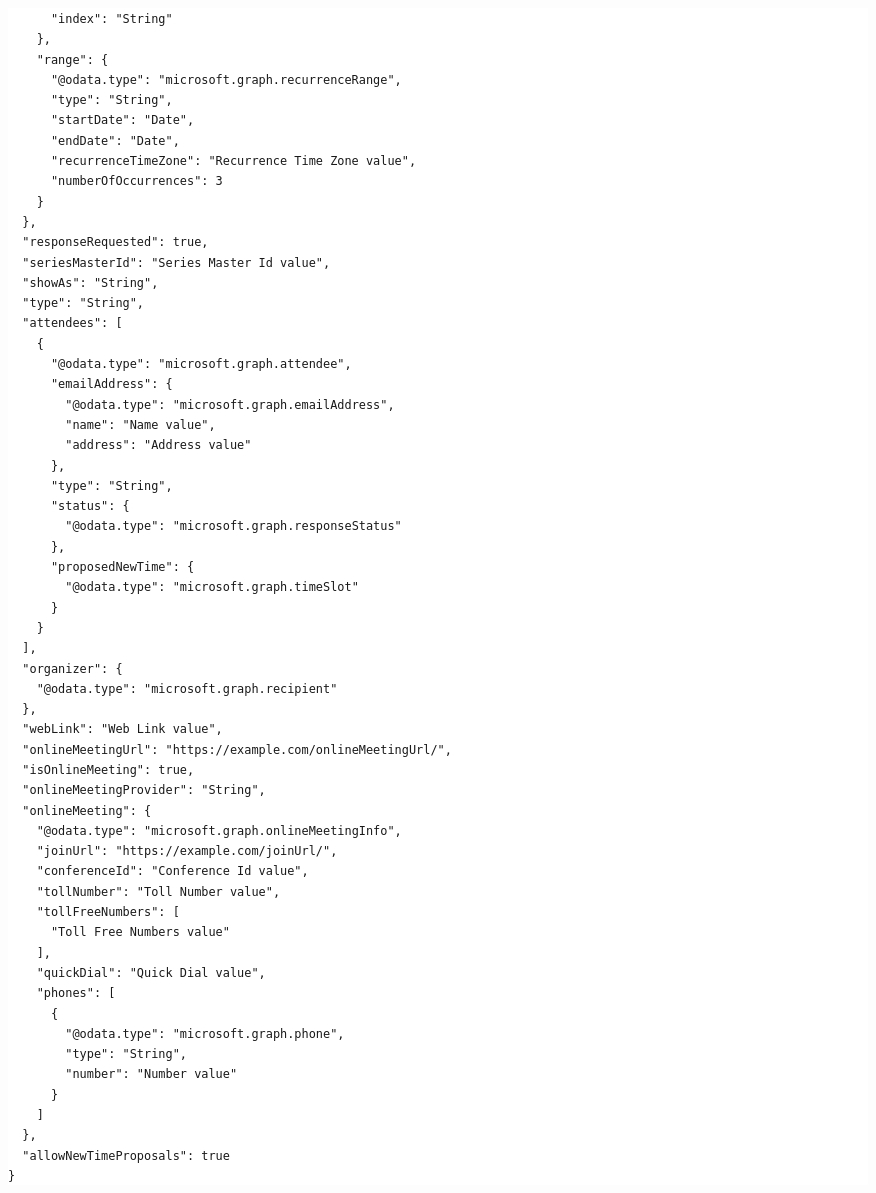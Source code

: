 ``` http
      "index": "String"
    },
    "range": {
      "@odata.type": "microsoft.graph.recurrenceRange",
      "type": "String",
      "startDate": "Date",
      "endDate": "Date",
      "recurrenceTimeZone": "Recurrence Time Zone value",
      "numberOfOccurrences": 3
    }
  },
  "responseRequested": true,
  "seriesMasterId": "Series Master Id value",
  "showAs": "String",
  "type": "String",
  "attendees": [
    {
      "@odata.type": "microsoft.graph.attendee",
      "emailAddress": {
        "@odata.type": "microsoft.graph.emailAddress",
        "name": "Name value",
        "address": "Address value"
      },
      "type": "String",
      "status": {
        "@odata.type": "microsoft.graph.responseStatus"
      },
      "proposedNewTime": {
        "@odata.type": "microsoft.graph.timeSlot"
      }
    }
  ],
  "organizer": {
    "@odata.type": "microsoft.graph.recipient"
  },
  "webLink": "Web Link value",
  "onlineMeetingUrl": "https://example.com/onlineMeetingUrl/",
  "isOnlineMeeting": true,
  "onlineMeetingProvider": "String",
  "onlineMeeting": {
    "@odata.type": "microsoft.graph.onlineMeetingInfo",
    "joinUrl": "https://example.com/joinUrl/",
    "conferenceId": "Conference Id value",
    "tollNumber": "Toll Number value",
    "tollFreeNumbers": [
      "Toll Free Numbers value"
    ],
    "quickDial": "Quick Dial value",
    "phones": [
      {
        "@odata.type": "microsoft.graph.phone",
        "type": "String",
        "number": "Number value"
      }
    ]
  },
  "allowNewTimeProposals": true
}
```

